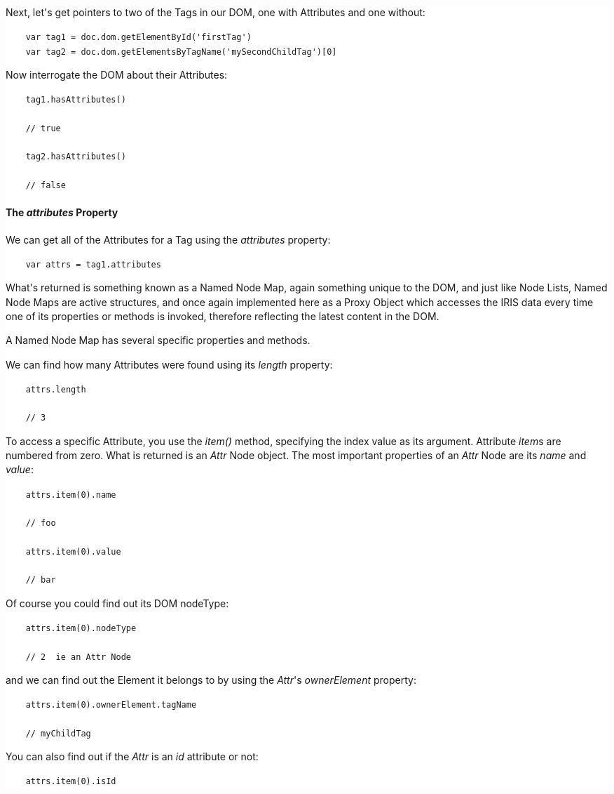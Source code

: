 Next, let's get pointers to two of the Tags
in our DOM, one with Attributes and one without:

        var tag1 = doc.dom.getElementById('firstTag')
        var tag2 = doc.dom.getElementsByTagName('mySecondChildTag')[0]

Now interrogate the DOM about their Attributes:

        tag1.hasAttributes()

        // true

        tag2.hasAttributes()

        // false


#### The *attributes* Property

We can get all of the Attributes for a Tag using the *attributes* property:

        var attrs = tag1.attributes

What's returned is something known as a Named Node Map, again something unique to the DOM, and
just like Node Lists, Named Node Maps are active structures, and once again implemented here
as a Proxy Object which accesses the IRIS data every time one of its properties or methods is
invoked, therefore reflecting the latest content in the DOM.

A Named Node Map has several specific properties and methods.

We can find how many Attributes were found using its *length* property:

        attrs.length

        // 3

To access a specific Attribute, you use the *item()* method, specifying the index value as
its argument.  Attribute *item*s are numbered from zero.  What is returned is an *Attr*
Node object.  The most important properties of an *Attr* Node are its *name* and *value*:

        attrs.item(0).name

        // foo

        attrs.item(0).value

        // bar

Of course you could find out its DOM nodeType:

        attrs.item(0).nodeType

        // 2  ie an Attr Node

and we can find out the Element it belongs to by using the *Attr*'s *ownerElement* property:

        attrs.item(0).ownerElement.tagName

        // myChildTag

You can also find out if the *Attr* is an *id* attribute or not:

        attrs.item(0).isId
